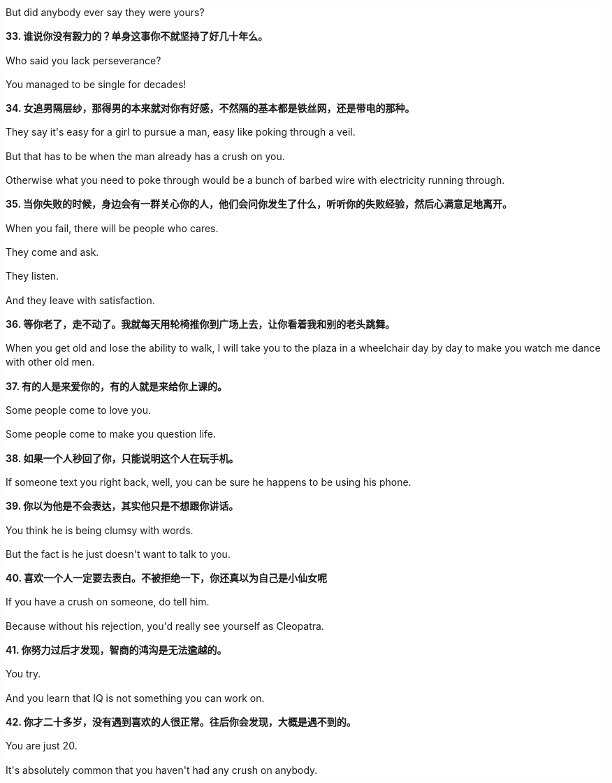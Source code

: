 But did anybody ever say they were yours?

**33. 谁说你没有毅力的？单身这事你不就坚持了好几十年么。**

Who said you lack perseverance?

You managed to be single for decades!

**34. 女追男隔层纱，那得男的本来就对你有好感，不然隔的基本都是铁丝网，还是带电的那种。**

They say it's easy for a girl to pursue a man, easy like poking through a veil.

But that has to be when the man already has a crush on you.

Otherwise what you need to poke through would be a bunch of barbed wire with electricity running through.

**35. 当你失败的时候，身边会有一群关心你的人，他们会问你发生了什么，听听你的失败经验，然后心满意足地离开。**

When you fail, there will be people who cares.

They come and ask.

They listen.

And they leave with satisfaction.

**36. 等你老了，走不动了。我就每天用轮椅推你到广场上去，让你看着我和别的老头跳舞。**

When you get old and lose the ability to walk, I will take you to the plaza in a wheelchair day by day to make you watch me dance with other old men.

**37. 有的人是来爱你的，有的人就是来给你上课的。**

Some people come to love you.

Some people come to make you question life.

**38. 如果一个人秒回了你，只能说明这个人在玩手机。**

If someone text you right back, well, you can be sure he happens to be using his phone.

**39. 你以为他是不会表达，其实他只是不想跟你讲话。**

You think he is being clumsy with words.

But the fact is he just doesn't want to talk to you.

**40. 喜欢一个人一定要去表白。不被拒绝一下，你还真以为自己是小仙女呢**

If you have a crush on someone, do tell him.

Because without his rejection, you'd really see yourself as Cleopatra.

**41. 你努力过后才发现，智商的鸿沟是无法逾越的。**

You try.

And you learn that IQ is not something you can work on.

**42. 你才二十多岁，没有遇到喜欢的人很正常。往后你会发现，大概是遇不到的。**

You are just 20.

It's absolutely common that you haven't had any crush on anybody.
